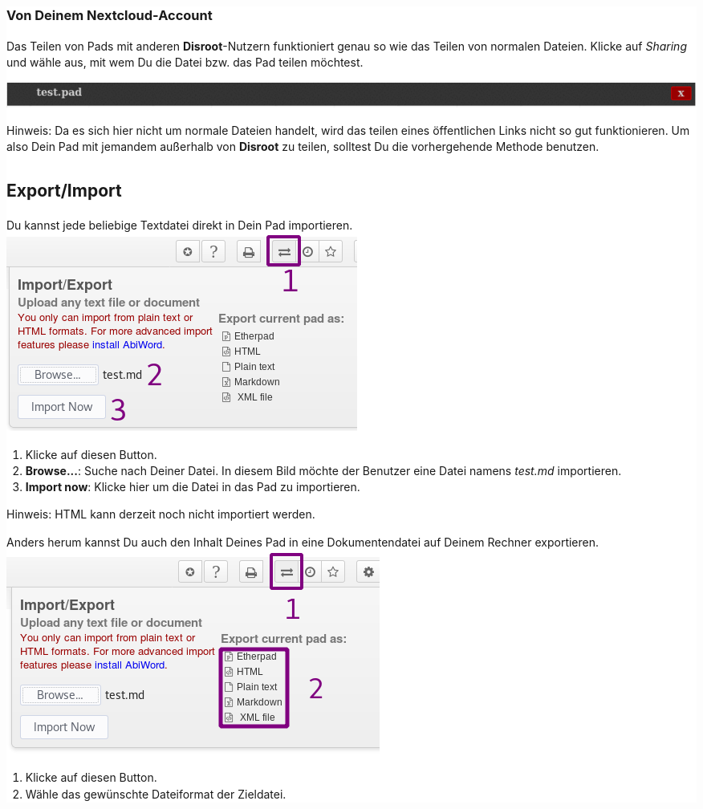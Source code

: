 ### Von Deinem Nextcloud-Account
Das Teilen von Pads mit anderen **Disroot**-Nutzern funktioniert genau so wie das Teilen von normalen Dateien. Klicke auf *Sharing* und wähle aus, mit wem Du die Datei bzw. das Pad teilen möchtest.

![](de/pads_inapp_name2.gif)

Hinweis: Da es sich hier nicht um normale Dateien handelt, wird das teilen eines öffentlichen Links nicht so gut funktionieren. Um also Dein Pad mit jemandem außerhalb von **Disroot** zu teilen, solltest Du die vorhergehende Methode benutzen.

## Export/Import
Du kannst jede beliebige Textdatei direkt in Dein Pad importieren.
![](de/import.png)
1. Klicke auf diesen Button.
2. **Browse...**: Suche nach Deiner Datei. In diesem Bild möchte der Benutzer eine Datei namens *test.md* importieren.
3. **Import now**: Klicke hier um die Datei in das Pad zu importieren.

Hinweis: HTML kann derzeit noch nicht importiert werden.

Anders herum kannst Du auch den Inhalt Deines Pad in eine Dokumentendatei auf Deinem Rechner exportieren.
![](de/export.png)
1. Klicke auf diesen Button.
2. Wähle das gewünschte Dateiformat der Zieldatei.
